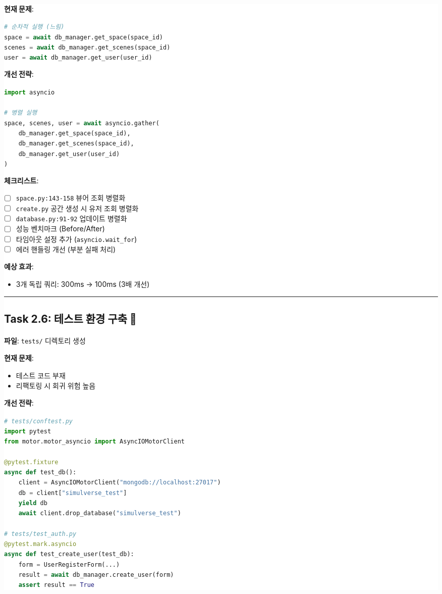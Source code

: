 **현재 문제**:
```python
# 순차적 실행 (느림)
space = await db_manager.get_space(space_id)
scenes = await db_manager.get_scenes(space_id)
user = await db_manager.get_user(user_id)
```

**개선 전략**:
```python
import asyncio

# 병렬 실행
space, scenes, user = await asyncio.gather(
    db_manager.get_space(space_id),
    db_manager.get_scenes(space_id),
    db_manager.get_user(user_id)
)
```

**체크리스트**:
- [ ] `space.py:143-158` 뷰어 조회 병렬화
- [ ] `create.py` 공간 생성 시 유저 조회 병렬화
- [ ] `database.py:91-92` 업데이트 병렬화
- [ ] 성능 벤치마크 (Before/After)
- [ ] 타임아웃 설정 추가 (`asyncio.wait_for`)
- [ ] 에러 핸들링 개선 (부분 실패 처리)

**예상 효과**:
- 3개 독립 쿼리: 300ms → 100ms (3배 개선)

---

## Task 2.6: 테스트 환경 구축 🧪

**파일**: `tests/` 디렉토리 생성

**현재 문제**:
- 테스트 코드 부재
- 리팩토링 시 회귀 위험 높음

**개선 전략**:
```python
# tests/conftest.py
import pytest
from motor.motor_asyncio import AsyncIOMotorClient

@pytest.fixture
async def test_db():
    client = AsyncIOMotorClient("mongodb://localhost:27017")
    db = client["simulverse_test"]
    yield db
    await client.drop_database("simulverse_test")

# tests/test_auth.py
@pytest.mark.asyncio
async def test_create_user(test_db):
    form = UserRegisterForm(...)
    result = await db_manager.create_user(form)
    assert result == True
```
